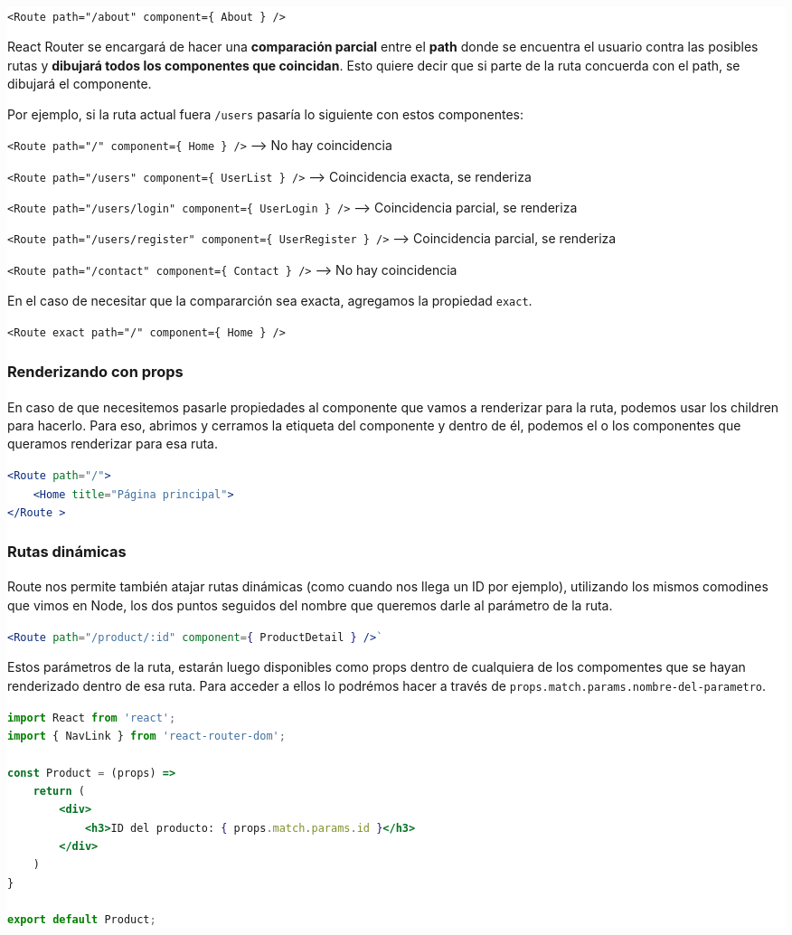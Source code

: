 `<Route path="/about" component={ About } />`

React Router se encargará de hacer una **comparación parcial** entre el **path** donde se encuentra el usuario contra las posibles rutas y **dibujará todos los componentes que coincidan**. Esto quiere decir que si parte de la ruta concuerda con el path, se dibujará el componente.

Por ejemplo, si la ruta actual fuera `/users` pasaría lo siguiente con estos componentes:

`<Route path="/" component={ Home } />` --> No hay coincidencia

`<Route path="/users" component={ UserList } />` --> Coincidencia exacta, se renderiza

`<Route path="/users/login" component={ UserLogin } />` --> Coincidencia parcial, se renderiza

`<Route path="/users/register" component={ UserRegister } />` --> Coincidencia parcial, se renderiza

`<Route path="/contact" component={ Contact } />` --> No hay coincidencia

En el caso de necesitar que la compararción sea exacta, agregamos la propiedad `exact`.

`<Route exact path="/" component={ Home } />`

### Renderizando con props

En caso de que necesitemos pasarle propiedades al componente que vamos a renderizar para la ruta, podemos usar los children para hacerlo. Para eso, abrimos y cerramos la etiqueta del componente y dentro de él, podemos el o los componentes que queramos renderizar para esa ruta.

```jsx
<Route path="/">
    <Home title="Página principal">
</Route >
```

### Rutas dinámicas

Route nos permite también atajar rutas dinámicas (como cuando nos llega un ID por ejemplo), utilizando los mismos comodines que vimos en Node, los dos puntos seguidos del nombre que queremos darle al parámetro de la ruta.

```jsx
<Route path="/product/:id" component={ ProductDetail } />`
```

Estos parámetros de la ruta, estarán luego disponibles como props dentro de cualquiera de los compomentes que se hayan renderizado dentro de esa ruta. Para acceder a ellos lo podrémos hacer a través de `props.match.params.nombre-del-parametro`.

```jsx
import React from 'react';
import { NavLink } from 'react-router-dom';

const Product = (props) =>
    return (
        <div>
            <h3>ID del producto: { props.match.params.id }</h3>
        </div>
    )
}

export default Product;
```
